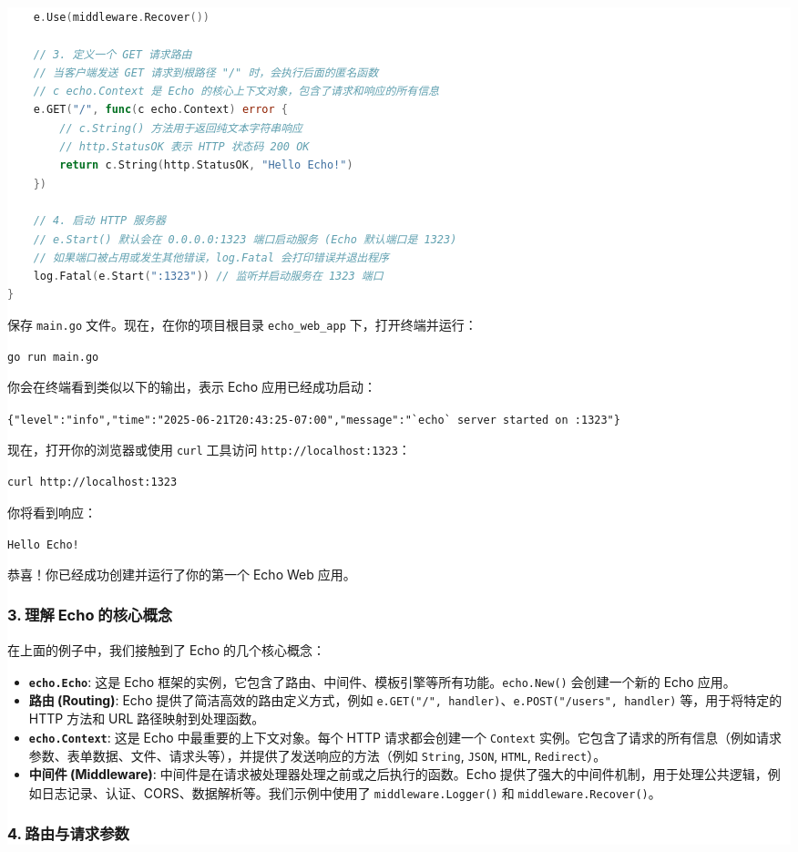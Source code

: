 ```go
	e.Use(middleware.Recover())

	// 3. 定义一个 GET 请求路由
	// 当客户端发送 GET 请求到根路径 "/" 时，会执行后面的匿名函数
	// c echo.Context 是 Echo 的核心上下文对象，包含了请求和响应的所有信息
	e.GET("/", func(c echo.Context) error {
		// c.String() 方法用于返回纯文本字符串响应
		// http.StatusOK 表示 HTTP 状态码 200 OK
		return c.String(http.StatusOK, "Hello Echo!")
	})

	// 4. 启动 HTTP 服务器
	// e.Start() 默认会在 0.0.0.0:1323 端口启动服务 (Echo 默认端口是 1323)
	// 如果端口被占用或发生其他错误，log.Fatal 会打印错误并退出程序
	log.Fatal(e.Start(":1323")) // 监听并启动服务在 1323 端口
}
```

保存 `main.go` 文件。现在，在你的项目根目录 `echo_web_app` 下，打开终端并运行：

```bash
go run main.go
```

你会在终端看到类似以下的输出，表示 Echo 应用已经成功启动：

```
{"level":"info","time":"2025-06-21T20:43:25-07:00","message":"`echo` server started on :1323"}
```

现在，打开你的浏览器或使用 `curl` 工具访问 `http://localhost:1323`：

```bash
curl http://localhost:1323
```

你将看到响应：

```
Hello Echo!
```

恭喜！你已经成功创建并运行了你的第一个 Echo Web 应用。

### 3\. 理解 Echo 的核心概念

在上面的例子中，我们接触到了 Echo 的几个核心概念：

  * **`echo.Echo`**: 这是 Echo 框架的实例，它包含了路由、中间件、模板引擎等所有功能。`echo.New()` 会创建一个新的 Echo 应用。
  * **路由 (Routing)**: Echo 提供了简洁高效的路由定义方式，例如 `e.GET("/", handler)`、`e.POST("/users", handler)` 等，用于将特定的 HTTP 方法和 URL 路径映射到处理函数。
  * **`echo.Context`**: 这是 Echo 中最重要的上下文对象。每个 HTTP 请求都会创建一个 `Context` 实例。它包含了请求的所有信息（例如请求参数、表单数据、文件、请求头等），并提供了发送响应的方法（例如 `String`, `JSON`, `HTML`, `Redirect`）。
  * **中间件 (Middleware)**: 中间件是在请求被处理器处理之前或之后执行的函数。Echo 提供了强大的中间件机制，用于处理公共逻辑，例如日志记录、认证、CORS、数据解析等。我们示例中使用了 `middleware.Logger()` 和 `middleware.Recover()`。

### 4\. 路由与请求参数
